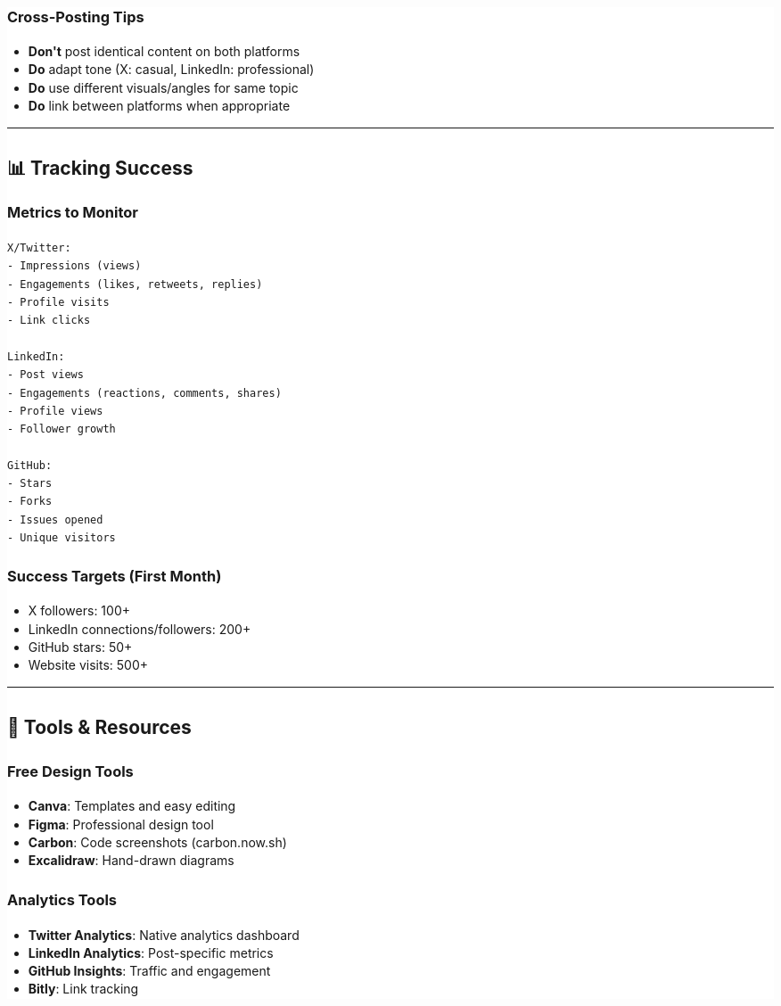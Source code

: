 ### Cross-Posting Tips
- **Don't** post identical content on both platforms
- **Do** adapt tone (X: casual, LinkedIn: professional)
- **Do** use different visuals/angles for same topic
- **Do** link between platforms when appropriate

---

## 📊 Tracking Success

### Metrics to Monitor
```
X/Twitter:
- Impressions (views)
- Engagements (likes, retweets, replies)
- Profile visits
- Link clicks

LinkedIn:
- Post views
- Engagements (reactions, comments, shares)
- Profile views
- Follower growth

GitHub:
- Stars
- Forks
- Issues opened
- Unique visitors
```

### Success Targets (First Month)
- X followers: 100+
- LinkedIn connections/followers: 200+
- GitHub stars: 50+
- Website visits: 500+

---

## 🔧 Tools & Resources

### Free Design Tools
- **Canva**: Templates and easy editing
- **Figma**: Professional design tool
- **Carbon**: Code screenshots (carbon.now.sh)
- **Excalidraw**: Hand-drawn diagrams

### Analytics Tools
- **Twitter Analytics**: Native analytics dashboard
- **LinkedIn Analytics**: Post-specific metrics
- **GitHub Insights**: Traffic and engagement
- **Bitly**: Link tracking
